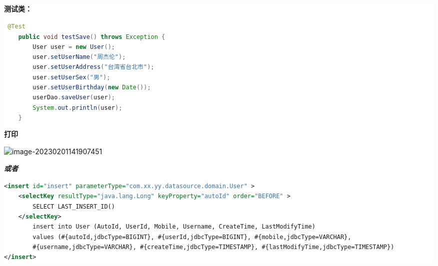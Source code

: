 **测试类：**

```java
 @Test
    public void testSave() throws Exception {
        User user = new User();
        user.setUserName("周杰伦");
        user.setUserAddress("台湾省台北市");
        user.setUserSex("男");
        user.setUserBirthday(new Date());
        userDao.saveUser(user);
        System.out.println(user);
    }
```

**打印**

![image-20230201141907451](C:\Users\Yue\AppData\Roaming\Typora\typora-user-images\image-20230201141907451.png)

***或者***

```xml
<insert id="insert" parameterType="com.xx.yy.datasource.domain.User" >
    <selectKey resultType="java.lang.Long" keyProperty="autoId" order="BEFORE" >
        SELECT LAST_INSERT_ID()
    </selectKey>
        insert into User (AutoId, UserId, Mobile, Username, CreateTime, LastModifyTime)
        values (#{autoId,jdbcType=BIGINT}, #{userId,jdbcType=BIGINT}, #{mobile,jdbcType=VARCHAR}, 
        #{username,jdbcType=VARCHAR}, #{createTime,jdbcType=TIMESTAMP}, #{lastModifyTime,jdbcType=TIMESTAMP})
</insert>
```

